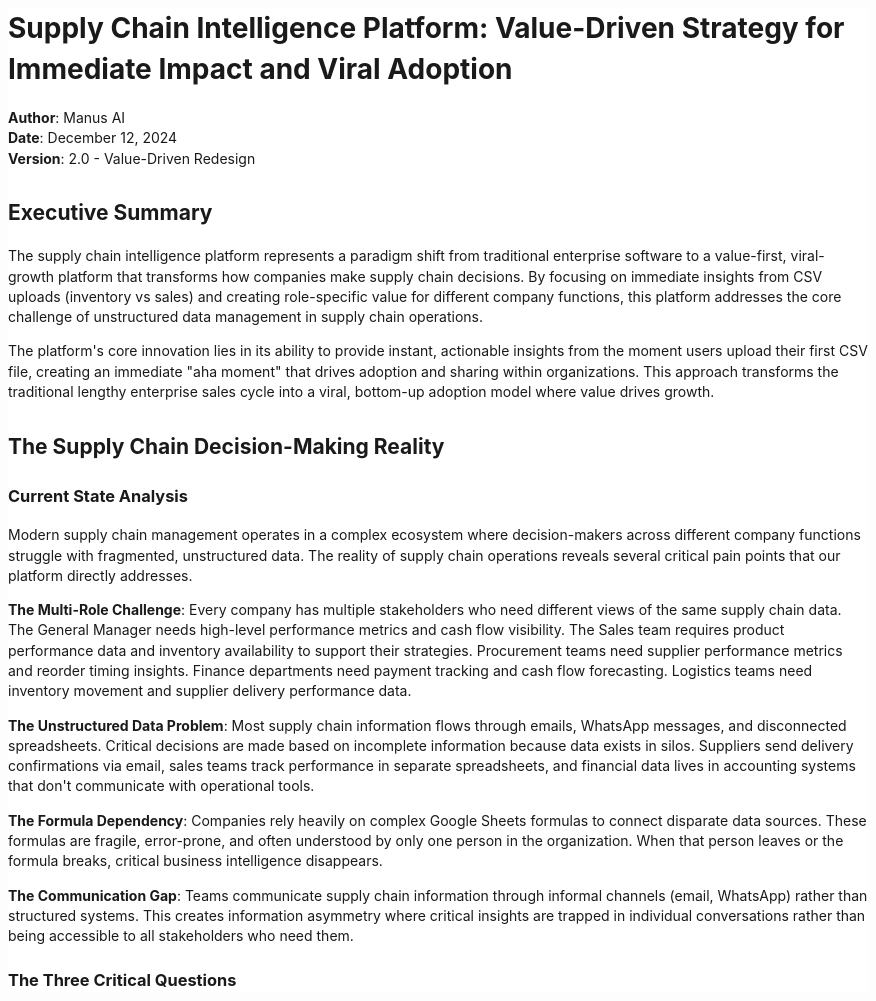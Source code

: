 # Supply Chain Intelligence Platform: Value-Driven Strategy for Immediate Impact and Viral Adoption

**Author**: Manus AI  
**Date**: December 12, 2024  
**Version**: 2.0 - Value-Driven Redesign

## Executive Summary

The supply chain intelligence platform represents a paradigm shift from traditional enterprise software to a value-first, viral-growth platform that transforms how companies make supply chain decisions. By focusing on immediate insights from CSV uploads (inventory vs sales) and creating role-specific value for different company functions, this platform addresses the core challenge of unstructured data management in supply chain operations.

The platform's core innovation lies in its ability to provide instant, actionable insights from the moment users upload their first CSV file, creating an immediate "aha moment" that drives adoption and sharing within organizations. This approach transforms the traditional lengthy enterprise sales cycle into a viral, bottom-up adoption model where value drives growth.

## The Supply Chain Decision-Making Reality

### Current State Analysis

Modern supply chain management operates in a complex ecosystem where decision-makers across different company functions struggle with fragmented, unstructured data. The reality of supply chain operations reveals several critical pain points that our platform directly addresses.

**The Multi-Role Challenge**: Every company has multiple stakeholders who need different views of the same supply chain data. The General Manager needs high-level performance metrics and cash flow visibility. The Sales team requires product performance data and inventory availability to support their strategies. Procurement teams need supplier performance metrics and reorder timing insights. Finance departments need payment tracking and cash flow forecasting. Logistics teams need inventory movement and supplier delivery performance data.

**The Unstructured Data Problem**: Most supply chain information flows through emails, WhatsApp messages, and disconnected spreadsheets. Critical decisions are made based on incomplete information because data exists in silos. Suppliers send delivery confirmations via email, sales teams track performance in separate spreadsheets, and financial data lives in accounting systems that don't communicate with operational tools.

**The Formula Dependency**: Companies rely heavily on complex Google Sheets formulas to connect disparate data sources. These formulas are fragile, error-prone, and often understood by only one person in the organization. When that person leaves or the formula breaks, critical business intelligence disappears.

**The Communication Gap**: Teams communicate supply chain information through informal channels (email, WhatsApp) rather than structured systems. This creates information asymmetry where critical insights are trapped in individual conversations rather than being accessible to all stakeholders who need them.

### The Three Critical Questions

